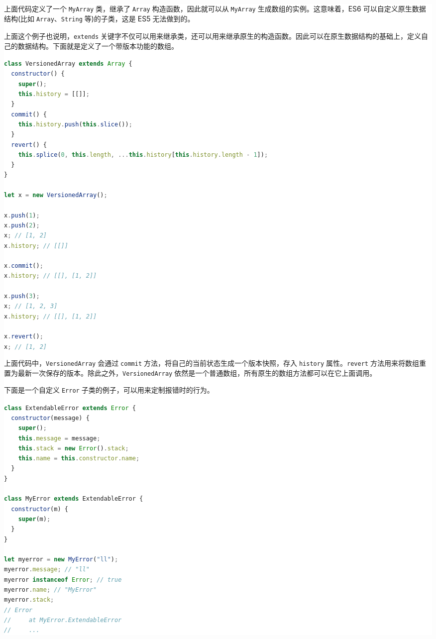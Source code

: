 上面代码定义了一个 `MyArray` 类，继承了 `Array` 构造函数，因此就可以从 `MyArray` 生成数组的实例。这意味着，ES6 可以自定义原生数据结构(比如 `Array`、`String` 等)的子类，这是 ES5 无法做到的。

上面这个例子也说明，`extends` 关键字不仅可以用来继承类，还可以用来继承原生的构造函数。因此可以在原生数据结构的基础上，定义自己的数据结构。下面就是定义了一个带版本功能的数组。

```js
class VersionedArray extends Array {
  constructor() {
    super();
    this.history = [[]];
  }
  commit() {
    this.history.push(this.slice());
  }
  revert() {
    this.splice(0, this.length, ...this.history[this.history.length - 1]);
  }
}

let x = new VersionedArray();

x.push(1);
x.push(2);
x; // [1, 2]
x.history; // [[]]

x.commit();
x.history; // [[], [1, 2]]

x.push(3);
x; // [1, 2, 3]
x.history; // [[], [1, 2]]

x.revert();
x; // [1, 2]
```

上面代码中，`VersionedArray` 会通过 `commit` 方法，将自己的当前状态生成一个版本快照，存入 `history` 属性。`revert` 方法用来将数组重置为最新一次保存的版本。除此之外，`VersionedArray` 依然是一个普通数组，所有原生的数组方法都可以在它上面调用。

下面是一个自定义 `Error` 子类的例子，可以用来定制报错时的行为。

```js
class ExtendableError extends Error {
  constructor(message) {
    super();
    this.message = message;
    this.stack = new Error().stack;
    this.name = this.constructor.name;
  }
}

class MyError extends ExtendableError {
  constructor(m) {
    super(m);
  }
}

let myerror = new MyError("ll");
myerror.message; // "ll"
myerror instanceof Error; // true
myerror.name; // "MyError"
myerror.stack;
// Error
//     at MyError.ExtendableError
//     ...
```